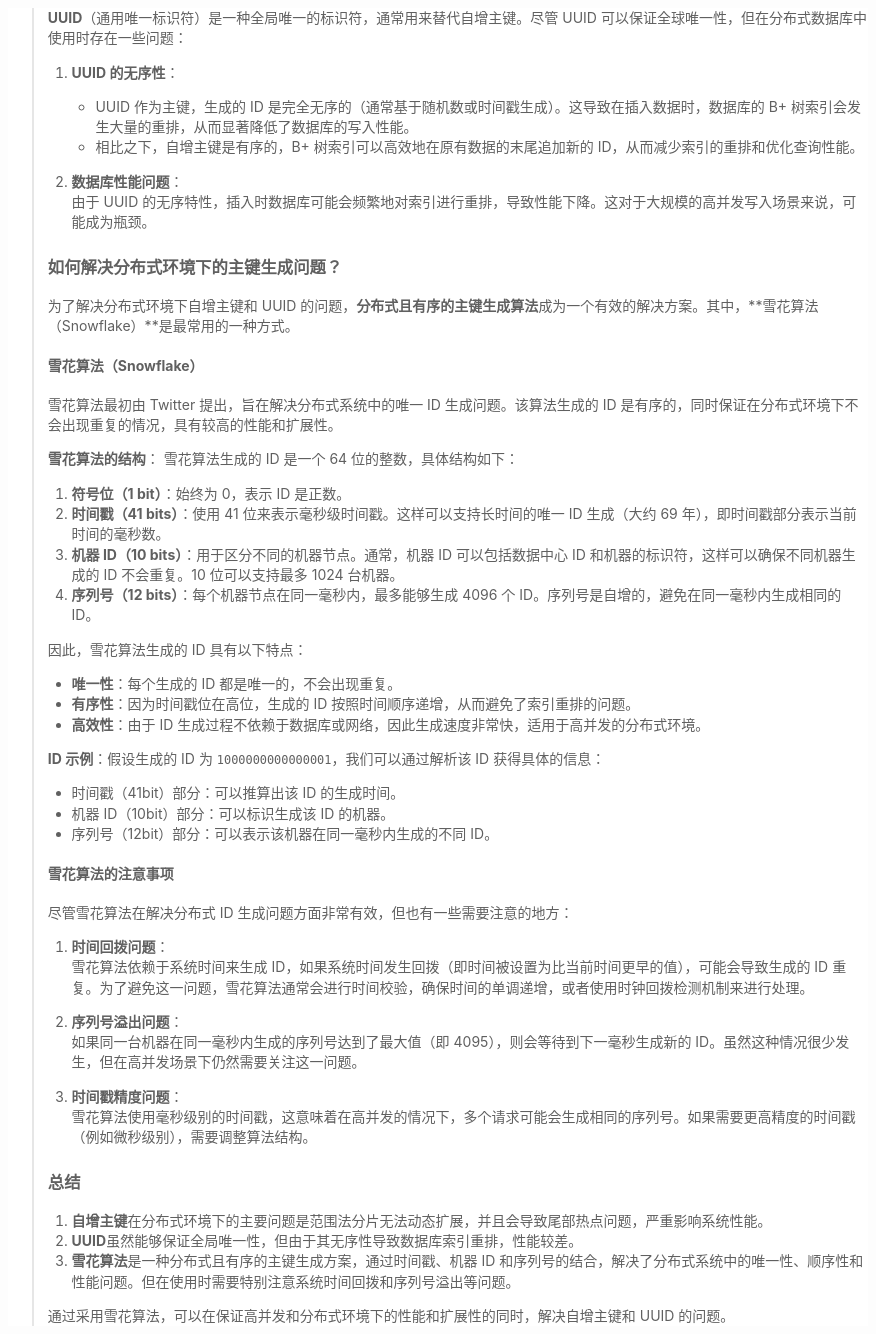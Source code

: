 > **UUID**（通用唯一标识符）是一种全局唯一的标识符，通常用来替代自增主键。尽管 UUID 可以保证全球唯一性，但在分布式数据库中使用时存在一些问题：
>
> 1. **UUID 的无序性**：  
>    - UUID 作为主键，生成的 ID 是完全无序的（通常基于随机数或时间戳生成）。这导致在插入数据时，数据库的 B+ 树索引会发生大量的重排，从而显著降低了数据库的写入性能。
>    - 相比之下，自增主键是有序的，B+ 树索引可以高效地在原有数据的末尾追加新的 ID，从而减少索引的重排和优化查询性能。
>
> 2. **数据库性能问题**：  
>    由于 UUID 的无序特性，插入时数据库可能会频繁地对索引进行重排，导致性能下降。这对于大规模的高并发写入场景来说，可能成为瓶颈。
>
> ### 如何解决分布式环境下的主键生成问题？
>
> 为了解决分布式环境下自增主键和 UUID 的问题，**分布式且有序的主键生成算法**成为一个有效的解决方案。其中，**雪花算法（Snowflake）**是最常用的一种方式。
>
> #### 雪花算法（Snowflake）
>
> 雪花算法最初由 Twitter 提出，旨在解决分布式系统中的唯一 ID 生成问题。该算法生成的 ID 是有序的，同时保证在分布式环境下不会出现重复的情况，具有较高的性能和扩展性。
>
> **雪花算法的结构**：
> 雪花算法生成的 ID 是一个 64 位的整数，具体结构如下：
>
> 1. **符号位（1 bit）**：始终为 0，表示 ID 是正数。
> 2. **时间戳（41 bits）**：使用 41 位来表示毫秒级时间戳。这样可以支持长时间的唯一 ID 生成（大约 69 年），即时间戳部分表示当前时间的毫秒数。
> 3. **机器 ID（10 bits）**：用于区分不同的机器节点。通常，机器 ID 可以包括数据中心 ID 和机器的标识符，这样可以确保不同机器生成的 ID 不会重复。10 位可以支持最多 1024 台机器。
> 4. **序列号（12 bits）**：每个机器节点在同一毫秒内，最多能够生成 4096 个 ID。序列号是自增的，避免在同一毫秒内生成相同的 ID。
>
> 因此，雪花算法生成的 ID 具有以下特点：
> - **唯一性**：每个生成的 ID 都是唯一的，不会出现重复。
> - **有序性**：因为时间戳位在高位，生成的 ID 按照时间顺序递增，从而避免了索引重排的问题。
> - **高效性**：由于 ID 生成过程不依赖于数据库或网络，因此生成速度非常快，适用于高并发的分布式环境。
>
> **ID 示例**：假设生成的 ID 为 `1000000000000001`，我们可以通过解析该 ID 获得具体的信息：
> - 时间戳（41bit）部分：可以推算出该 ID 的生成时间。
> - 机器 ID（10bit）部分：可以标识生成该 ID 的机器。
> - 序列号（12bit）部分：可以表示该机器在同一毫秒内生成的不同 ID。
>
> #### 雪花算法的注意事项
>
> 尽管雪花算法在解决分布式 ID 生成问题方面非常有效，但也有一些需要注意的地方：
>
> 1. **时间回拨问题**：  
>    雪花算法依赖于系统时间来生成 ID，如果系统时间发生回拨（即时间被设置为比当前时间更早的值），可能会导致生成的 ID 重复。为了避免这一问题，雪花算法通常会进行时间校验，确保时间的单调递增，或者使用时钟回拨检测机制来进行处理。
>    
> 2. **序列号溢出问题**：  
>    如果同一台机器在同一毫秒内生成的序列号达到了最大值（即 4095），则会等待到下一毫秒生成新的 ID。虽然这种情况很少发生，但在高并发场景下仍然需要关注这一问题。
>
> 3. **时间戳精度问题**：  
>    雪花算法使用毫秒级别的时间戳，这意味着在高并发的情况下，多个请求可能会生成相同的序列号。如果需要更高精度的时间戳（例如微秒级别），需要调整算法结构。
>
> ### 总结
>
> 1. **自增主键**在分布式环境下的主要问题是范围法分片无法动态扩展，并且会导致尾部热点问题，严重影响系统性能。
> 2. **UUID**虽然能够保证全局唯一性，但由于其无序性导致数据库索引重排，性能较差。
> 3. **雪花算法**是一种分布式且有序的主键生成方案，通过时间戳、机器 ID 和序列号的结合，解决了分布式系统中的唯一性、顺序性和性能问题。但在使用时需要特别注意系统时间回拨和序列号溢出等问题。
>
> 通过采用雪花算法，可以在保证高并发和分布式环境下的性能和扩展性的同时，解决自增主键和 UUID 的问题。
